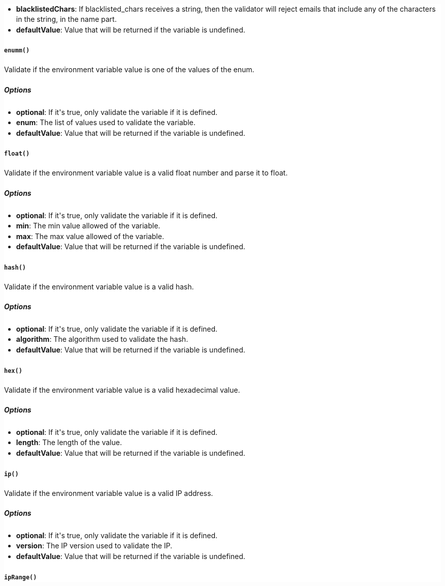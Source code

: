 - **blacklistedChars**: If blacklisted_chars receives a string, then the validator will reject emails that include any of the characters in the string, in the name part.
- **defaultValue**: Value that will be returned if the variable is undefined.

#### `enumm()`

Validate if the environment variable value is one of the values of the enum.

##### *Options*

- **optional**: If it's true, only validate the variable if it is defined.
- **enum**: The list of values used to validate the variable.
- **defaultValue**: Value that will be returned if the variable is undefined.

#### `float()`

Validate if the environment variable value is a valid float number and parse it to float.

##### *Options*

- **optional**: If it's true, only validate the variable if it is defined.
- **min**: The min value allowed of the variable.
- **max**: The max value allowed of the variable.
- **defaultValue**: Value that will be returned if the variable is undefined.

#### `hash()`

Validate if the environment variable value is a valid hash.

##### *Options*

- **optional**: If it's true, only validate the variable if it is defined.
- **algorithm**: The algorithm used to validate the hash.
- **defaultValue**: Value that will be returned if the variable is undefined.

#### `hex()`

Validate if the environment variable value is a valid hexadecimal value.

##### *Options*

- **optional**: If it's true, only validate the variable if it is defined.
- **length**: The length of the value.
- **defaultValue**: Value that will be returned if the variable is undefined.

#### `ip()`

Validate if the environment variable value is a valid IP address.

##### *Options*

- **optional**: If it's true, only validate the variable if it is defined.
- **version**: The IP version used to validate the IP.
- **defaultValue**: Value that will be returned if the variable is undefined.

#### `ipRange()`
